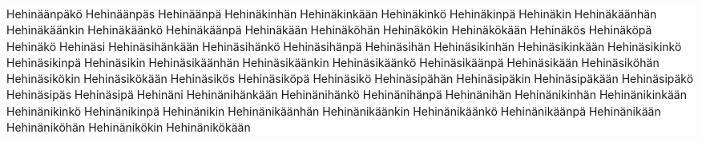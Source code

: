 Hehinäänpäkö
Hehinäänpäs
Hehinäänpä
Hehinäkinhän
Hehinäkinkään
Hehinäkinkö
Hehinäkinpä
Hehinäkin
Hehinäkäänhän
Hehinäkäänkin
Hehinäkäänkö
Hehinäkäänpä
Hehinäkään
Hehinäköhän
Hehinäkökin
Hehinäkökään
Hehinäkös
Hehinäköpä
Hehinäkö
Hehinäsi
Hehinäsihänkään
Hehinäsihänkö
Hehinäsihänpä
Hehinäsihän
Hehinäsikinhän
Hehinäsikinkään
Hehinäsikinkö
Hehinäsikinpä
Hehinäsikin
Hehinäsikäänhän
Hehinäsikäänkin
Hehinäsikäänkö
Hehinäsikäänpä
Hehinäsikään
Hehinäsiköhän
Hehinäsikökin
Hehinäsikökään
Hehinäsikös
Hehinäsiköpä
Hehinäsikö
Hehinäsipähän
Hehinäsipäkin
Hehinäsipäkään
Hehinäsipäkö
Hehinäsipäs
Hehinäsipä
Hehinäni
Hehinänihänkään
Hehinänihänkö
Hehinänihänpä
Hehinänihän
Hehinänikinhän
Hehinänikinkään
Hehinänikinkö
Hehinänikinpä
Hehinänikin
Hehinänikäänhän
Hehinänikäänkin
Hehinänikäänkö
Hehinänikäänpä
Hehinänikään
Hehinäniköhän
Hehinänikökin
Hehinänikökään